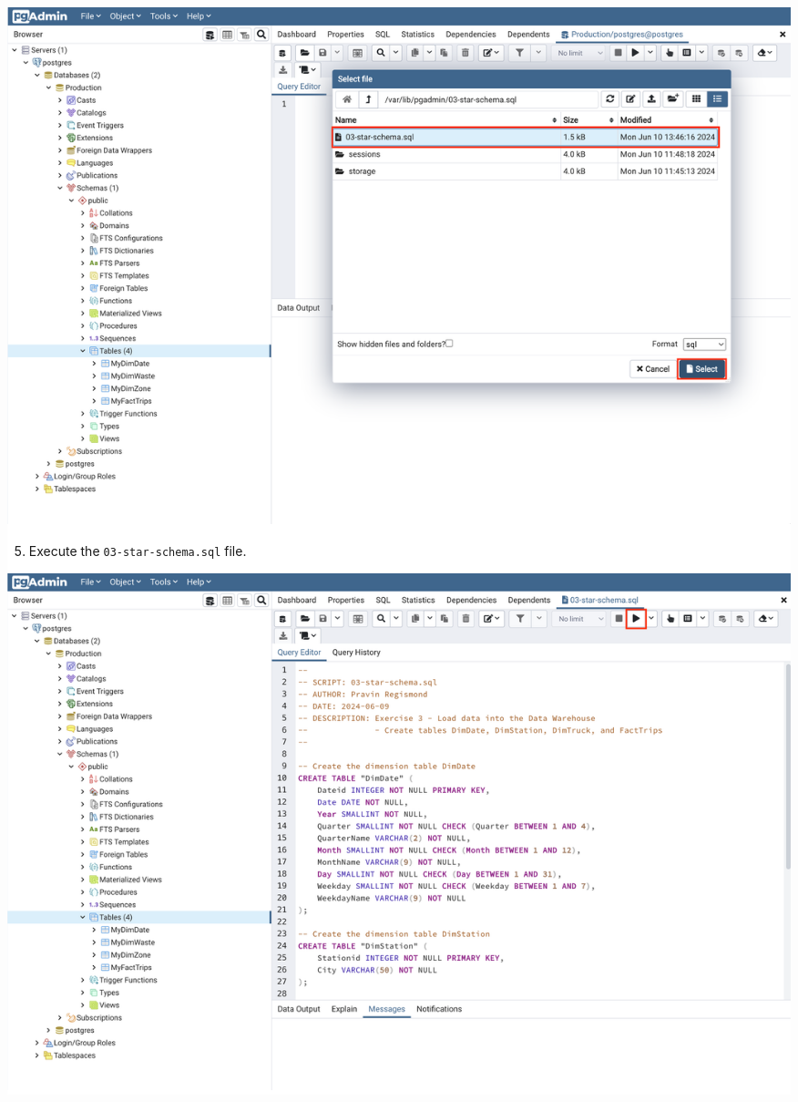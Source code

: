 ![03.02-UploadFile](images/03.02-UploadFile.png)

5. Execute the `03-star-schema.sql` file.

![03-RunDDL](images/03-RunDDL.png)
